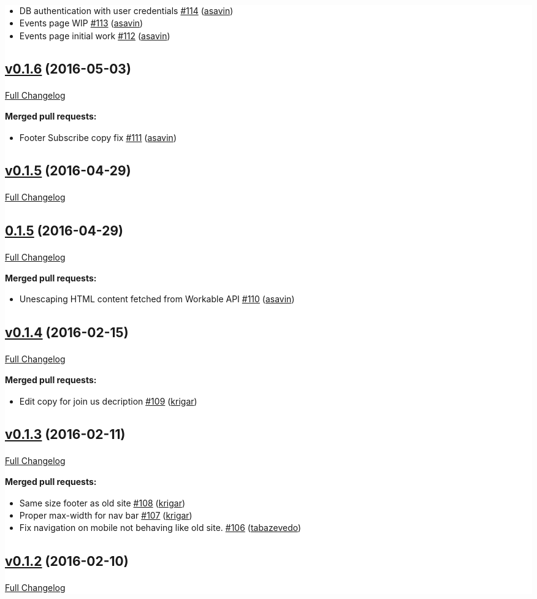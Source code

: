- DB authentication with user credentials [\#114](https://github.com/redbadger/website-next/pull/114) ([asavin](https://github.com/asavin))
- Events page WIP [\#113](https://github.com/redbadger/website-next/pull/113) ([asavin](https://github.com/asavin))
- Events page initial work [\#112](https://github.com/redbadger/website-next/pull/112) ([asavin](https://github.com/asavin))

## [v0.1.6](https://github.com/redbadger/website-next/tree/v0.1.6) (2016-05-03)
[Full Changelog](https://github.com/redbadger/website-next/compare/v0.1.5...v0.1.6)

**Merged pull requests:**

- Footer Subscribe copy fix [\#111](https://github.com/redbadger/website-next/pull/111) ([asavin](https://github.com/asavin))

## [v0.1.5](https://github.com/redbadger/website-next/tree/v0.1.5) (2016-04-29)
[Full Changelog](https://github.com/redbadger/website-next/compare/0.1.5...v0.1.5)

## [0.1.5](https://github.com/redbadger/website-next/tree/0.1.5) (2016-04-29)
[Full Changelog](https://github.com/redbadger/website-next/compare/v0.1.4...0.1.5)

**Merged pull requests:**

- Unescaping HTML content fetched from Workable API [\#110](https://github.com/redbadger/website-next/pull/110) ([asavin](https://github.com/asavin))

## [v0.1.4](https://github.com/redbadger/website-next/tree/v0.1.4) (2016-02-15)
[Full Changelog](https://github.com/redbadger/website-next/compare/v0.1.3...v0.1.4)

**Merged pull requests:**

- Edit copy for join us decription [\#109](https://github.com/redbadger/website-next/pull/109) ([krigar](https://github.com/krigar))

## [v0.1.3](https://github.com/redbadger/website-next/tree/v0.1.3) (2016-02-11)
[Full Changelog](https://github.com/redbadger/website-next/compare/v0.1.2...v0.1.3)

**Merged pull requests:**

- Same size footer as old site [\#108](https://github.com/redbadger/website-next/pull/108) ([krigar](https://github.com/krigar))
- Proper max-width for nav bar [\#107](https://github.com/redbadger/website-next/pull/107) ([krigar](https://github.com/krigar))
- Fix navigation on mobile not behaving like old site. [\#106](https://github.com/redbadger/website-next/pull/106) ([tabazevedo](https://github.com/tabazevedo))

## [v0.1.2](https://github.com/redbadger/website-next/tree/v0.1.2) (2016-02-10)
[Full Changelog](https://github.com/redbadger/website-next/compare/v0.1.1...v0.1.2)
